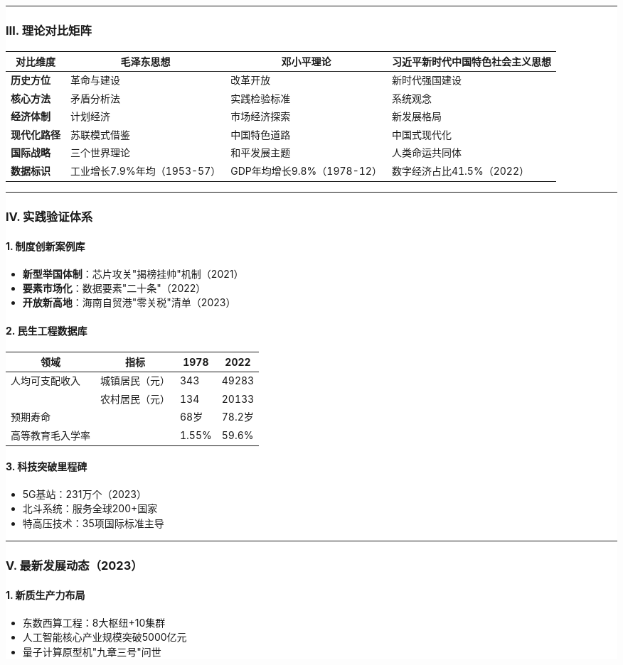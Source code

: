 
---

### Ⅲ. **理论对比矩阵**

| 对比维度      | 毛泽东思想               | 邓小平理论                | 习近平新时代中国特色社会主义思想  |
| --------- | ------------------- | -------------------- | ----------------- |
| **历史方位**  | 革命与建设               | 改革开放                 | 新时代强国建设           |
| **核心方法**  | 矛盾分析法               | 实践检验标准               | 系统观念              |
| **经济体制**  | 计划经济                | 市场经济探索               | 新发展格局             |
| **现代化路径** | 苏联模式借鉴              | 中国特色道路               | 中国式现代化            |
| **国际战略**  | 三个世界理论              | 和平发展主题               | 人类命运共同体           |
| **数据标识**  | 工业增长7.9%年均（1953-57） | GDP年均增长9.8%（1978-12） | 数字经济占比41.5%（2022） |

---

### Ⅳ. **实践验证体系**

#### 1. **制度创新案例库**
- **新型举国体制**：芯片攻关"揭榜挂帅"机制（2021）
- **要素市场化**：数据要素"二十条"（2022）
- **开放新高地**：海南自贸港"零关税"清单（2023）

#### 2. **民生工程数据库**
| 领域       | 指标      | 1978  | 2022  |
| -------- | ------- | ----- | ----- |
| 人均可支配收入  | 城镇居民（元） | 343   | 49283 |
|          | 农村居民（元） | 134   | 20133 |
| 预期寿命     |         | 68岁   | 78.2岁 |
| 高等教育毛入学率 |         | 1.55% | 59.6% |

#### 3. **科技突破里程碑**
- 5G基站：231万个（2023）
- 北斗系统：服务全球200+国家
- 特高压技术：35项国际标准主导

---

### Ⅴ. **最新发展动态（2023）**

#### 1. **新质生产力布局**
- 东数西算工程：8大枢纽+10集群
- 人工智能核心产业规模突破5000亿元
- 量子计算原型机"九章三号"问世
